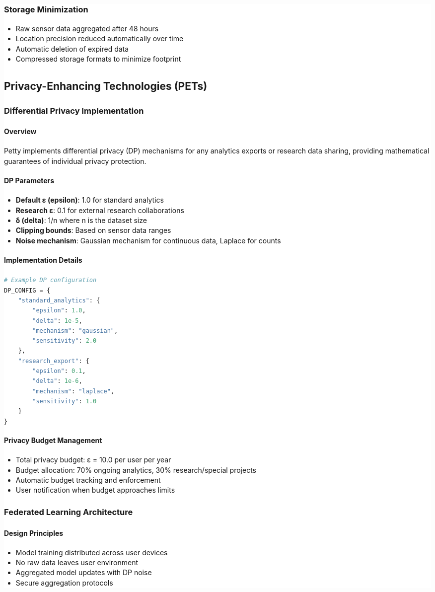 ### Storage Minimization
- Raw sensor data aggregated after 48 hours
- Location precision reduced automatically over time
- Automatic deletion of expired data
- Compressed storage formats to minimize footprint

## Privacy-Enhancing Technologies (PETs)

### Differential Privacy Implementation

#### Overview
Petty implements differential privacy (DP) mechanisms for any analytics exports or research data sharing, providing mathematical guarantees of individual privacy protection.

#### DP Parameters
- **Default ε (epsilon)**: 1.0 for standard analytics
- **Research ε**: 0.1 for external research collaborations  
- **δ (delta)**: 1/n where n is the dataset size
- **Clipping bounds**: Based on sensor data ranges
- **Noise mechanism**: Gaussian mechanism for continuous data, Laplace for counts

#### Implementation Details

```python
# Example DP configuration
DP_CONFIG = {
    "standard_analytics": {
        "epsilon": 1.0,
        "delta": 1e-5,
        "mechanism": "gaussian",
        "sensitivity": 2.0
    },
    "research_export": {
        "epsilon": 0.1,
        "delta": 1e-6, 
        "mechanism": "laplace",
        "sensitivity": 1.0
    }
}
```

#### Privacy Budget Management
- Total privacy budget: ε = 10.0 per user per year
- Budget allocation: 70% ongoing analytics, 30% research/special projects
- Automatic budget tracking and enforcement
- User notification when budget approaches limits

### Federated Learning Architecture

#### Design Principles
- Model training distributed across user devices
- No raw data leaves user environment
- Aggregated model updates with DP noise
- Secure aggregation protocols
